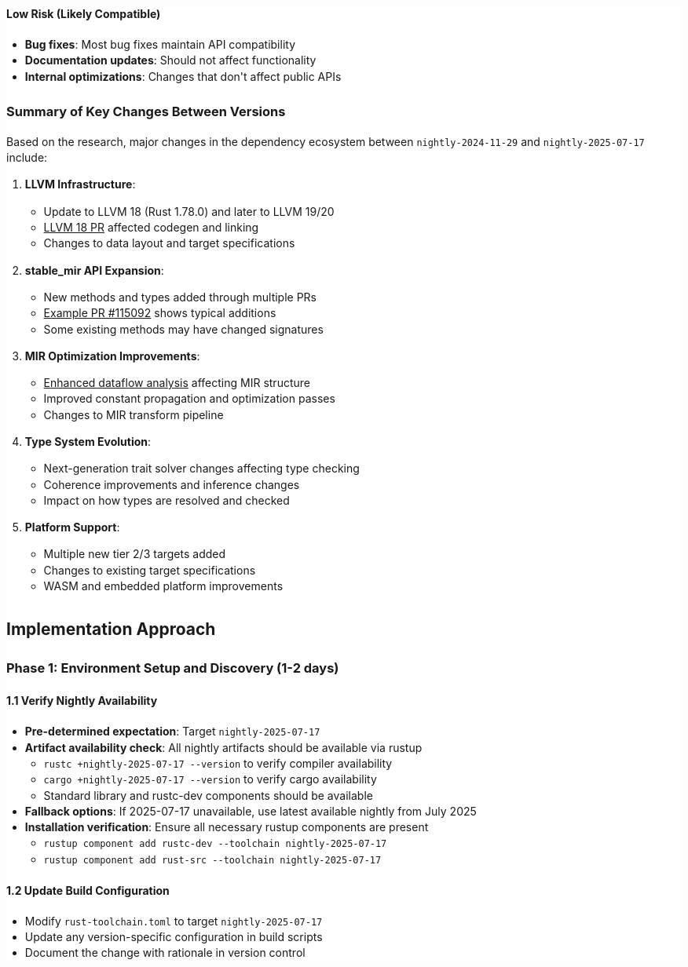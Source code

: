 #### Low Risk (Likely Compatible)
- **Bug fixes**: Most bug fixes maintain API compatibility
- **Documentation updates**: Should not affect functionality
- **Internal optimizations**: Changes that don't affect public APIs

### Summary of Key Changes Between Versions

Based on the research, major changes in the dependency ecosystem between `nightly-2024-11-29` and `nightly-2025-07-17` include:

1. **LLVM Infrastructure**: 
   - Update to LLVM 18 (Rust 1.78.0) and later to LLVM 19/20
   - [LLVM 18 PR](https://github.com/rust-lang/rust/pull/120055) affected codegen and linking
   - Changes to data layout and target specifications

2. **stable_mir API Expansion**: 
   - New methods and types added through multiple PRs
   - [Example PR #115092](https://github.com/rust-lang/rust/pull/115092) shows typical additions
   - Some existing methods may have changed signatures

3. **MIR Optimization Improvements**: 
   - [Enhanced dataflow analysis](https://github.com/rust-lang/rust/pull/115612) affecting MIR structure
   - Improved constant propagation and optimization passes
   - Changes to MIR transform pipeline

4. **Type System Evolution**: 
   - Next-generation trait solver changes affecting type checking
   - Coherence improvements and inference changes
   - Impact on how types are resolved and checked

5. **Platform Support**: 
   - Multiple new tier 2/3 targets added
   - Changes to existing target specifications
   - WASM and embedded platform improvements

## Implementation Approach

### Phase 1: Environment Setup and Discovery (1-2 days)

#### 1.1 Verify Nightly Availability
- **Pre-determined expectation**: Target `nightly-2025-07-17` 
- **Artifact availability check**: All nightly artifacts should be available via rustup
  - `rustc +nightly-2025-07-17 --version` to verify compiler availability
  - `cargo +nightly-2025-07-17 --version` to verify cargo availability  
  - Standard library and rustc-dev components should be available
- **Fallback options**: If 2025-07-17 unavailable, use latest available nightly from July 2025
- **Installation verification**: Ensure all necessary rustup components are present
  - `rustup component add rustc-dev --toolchain nightly-2025-07-17`
  - `rustup component add rust-src --toolchain nightly-2025-07-17`

#### 1.2 Update Build Configuration
- Modify `rust-toolchain.toml` to target `nightly-2025-07-17`
- Update any version-specific configuration in build scripts
- Document the change with rationale in version control
